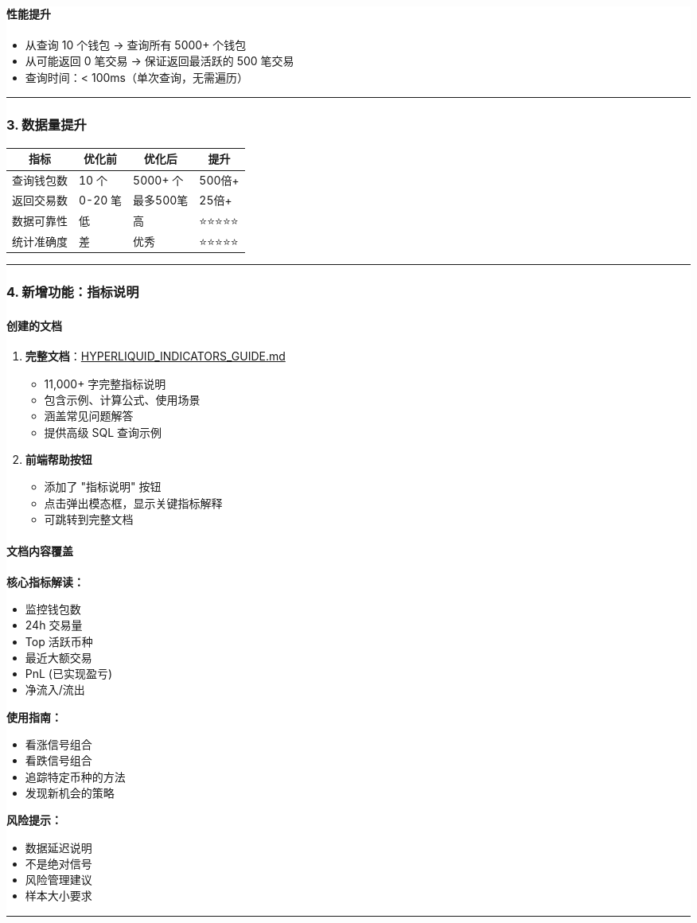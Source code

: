 #### 性能提升
- 从查询 10 个钱包 → 查询所有 5000+ 个钱包
- 从可能返回 0 笔交易 → 保证返回最活跃的 500 笔交易
- 查询时间：< 100ms（单次查询，无需遍历）

---

### 3. **数据量提升**

| 指标 | 优化前 | 优化后 | 提升 |
|-----|-------|--------|------|
| 查询钱包数 | 10 个 | 5000+ 个 | 500倍+ |
| 返回交易数 | 0-20 笔 | 最多500笔 | 25倍+ |
| 数据可靠性 | 低 | 高 | ⭐⭐⭐⭐⭐ |
| 统计准确度 | 差 | 优秀 | ⭐⭐⭐⭐⭐ |

---

### 4. **新增功能：指标说明**

#### 创建的文档
1. **完整文档**：[HYPERLIQUID_INDICATORS_GUIDE.md](HYPERLIQUID_INDICATORS_GUIDE.md)
   - 11,000+ 字完整指标说明
   - 包含示例、计算公式、使用场景
   - 涵盖常见问题解答
   - 提供高级 SQL 查询示例

2. **前端帮助按钮**
   - 添加了 "指标说明" 按钮
   - 点击弹出模态框，显示关键指标解释
   - 可跳转到完整文档

#### 文档内容覆盖

**核心指标解读：**
- 监控钱包数
- 24h 交易量
- Top 活跃币种
- 最近大额交易
- PnL (已实现盈亏)
- 净流入/流出

**使用指南：**
- 看涨信号组合
- 看跌信号组合
- 追踪特定币种的方法
- 发现新机会的策略

**风险提示：**
- 数据延迟说明
- 不是绝对信号
- 风险管理建议
- 样本大小要求

---